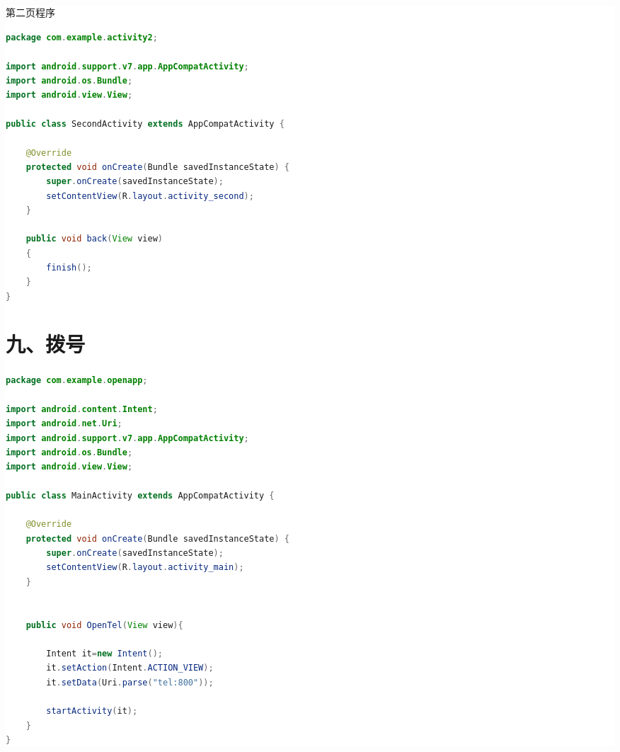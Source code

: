 第二页程序
```java
package com.example.activity2;

import android.support.v7.app.AppCompatActivity;
import android.os.Bundle;
import android.view.View;

public class SecondActivity extends AppCompatActivity {

    @Override
    protected void onCreate(Bundle savedInstanceState) {
        super.onCreate(savedInstanceState);
        setContentView(R.layout.activity_second);
    }

    public void back(View view)
    {
        finish();
    }
}
```
# 九、拨号
```java
package com.example.openapp;

import android.content.Intent;
import android.net.Uri;
import android.support.v7.app.AppCompatActivity;
import android.os.Bundle;
import android.view.View;

public class MainActivity extends AppCompatActivity {

    @Override
    protected void onCreate(Bundle savedInstanceState) {
        super.onCreate(savedInstanceState);
        setContentView(R.layout.activity_main);
    }


    public void OpenTel(View view){

        Intent it=new Intent();
        it.setAction(Intent.ACTION_VIEW);
        it.setData(Uri.parse("tel:800"));

        startActivity(it);
    }
}
```


